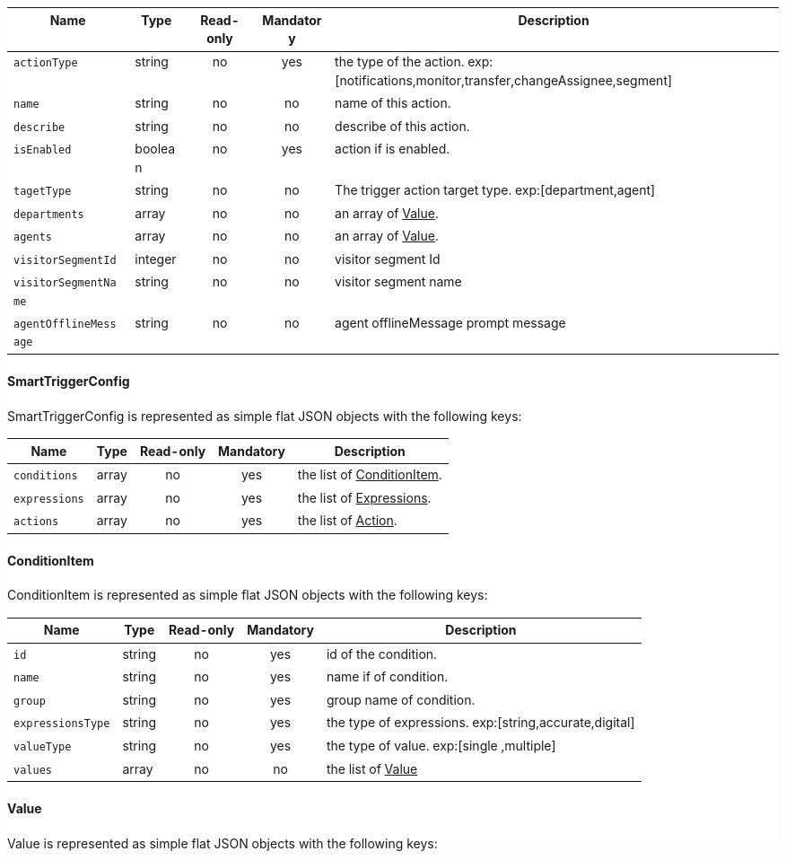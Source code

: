   | Name | Type | Read-only | Mandatory | Description |
  | - | - | :-: | :-: | - |
  | `actionType` | string | no | yes | the type of the action. exp:[notifications,monitor,transfer,changeAssignee,segment]|
  | `name` | string | no | no |  name of this action. |
  | `describe` | string | no | no |  describe of this action. |
  | `isEnabled` | boolean | no | yes | action if is enabled. |
  | `tagetType` | string | no | no | The trigger action target type. exp:[department,agent] |
  | `departments` | array | no | no | an  array of  [Value](#value). |
  | `agents` | array | no | no | an  array of [Value](#value). |
  | `visitorSegmentId` | integer | no | no | visitor segment Id |
  | `visitorSegmentName` | string | no | no | visitor segment name |
  | `agentOfflineMessage` | string | no | no | agent offlineMessage prompt message |

 #### SmartTriggerConfig
   SmartTriggerConfig is represented as simple flat JSON objects with the following keys:  

  | Name | Type | Read-only | Mandatory | Description |
  | - | - | :-: | :-: | - |
  | `conditions` | array | no | yes |the list of [ConditionItem](#conditionitem-list).|
  | `expressions` | array | no | yes | the list of  [Expressions](#expressions). |
  | `actions` | array | no | yes |  the list of  [Action](#action). |

 #### ConditionItem
   ConditionItem is represented as simple flat JSON objects with the following keys:  

  | Name | Type | Read-only | Mandatory | Description |
  | - | - | :-: | :-: | - |
  | `id` | string | no | yes | id of the condition.|
  | `name` | string | no | yes | name if of condition. |
  | `group` | string | no | yes | group name of  condition. |
  | `expressionsType` | string | no | yes | the type of expressions. exp:[string,accurate,digital] |
  | `valueType` | string | no | yes | the type of value. exp:[single ,multiple] |
  | `values` | array | no | no | the list of  [Value](#value)|

 #### Value
   Value is represented as simple flat JSON objects with the following keys:  
